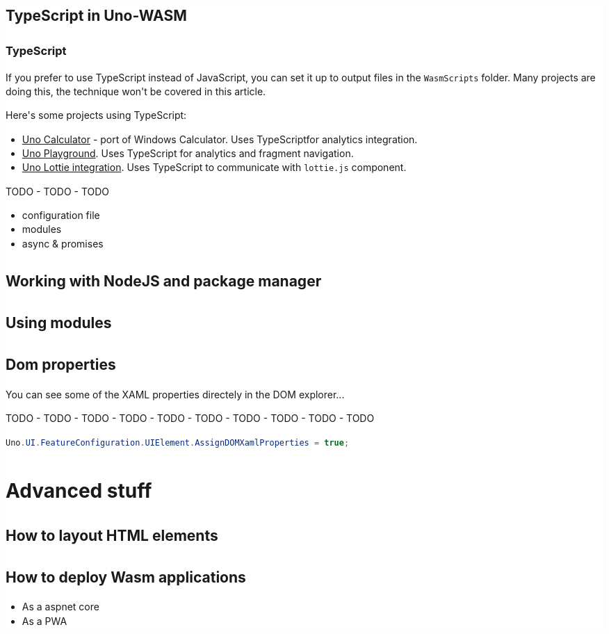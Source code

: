 ## TypeScript in Uno-WASM

### TypeScript

If you prefer to use TypeScript instead of JavaScript, you can set it up to output files in the `WasmScripts` folder. Many projects are doing this, the technique won't be covered in this article.

Here's some projects using TypeScript:

* [Uno Calculator](https://github.com/unoplatform/calculator/tree/uno/src/Calculator.Wasm) - port of Windows Calculator.  Uses TypeScriptfor analytics integration.
* [Uno Playground](https://github.com/unoplatform/Uno.Playground/tree/master/src/Uno.Playground.WASM/ts). Uses TypeScript for analytics and fragment navigation.
* [Uno Lottie integration](https://github.com/unoplatform/uno/tree/master/src/AddIns/Uno.UI.Lottie). Uses TypeScript to communicate with `lottie.js` component.



TODO - TODO - TODO

- configuration file
- modules
- async & promises

## Working with NodeJS and package manager

## Using modules

## Dom properties

You can see some of the XAML properties directely in the DOM explorer...

TODO - TODO - TODO - TODO - TODO - TODO - TODO - TODO - TODO - TODO 

```csharp
Uno.UI.FeatureConfiguration.UIElement.AssignDOMXamlProperties = true;
```

# Advanced stuff

## How to layout HTML elements

## How to deploy Wasm applications

- As a aspnet core
- As a PWA
